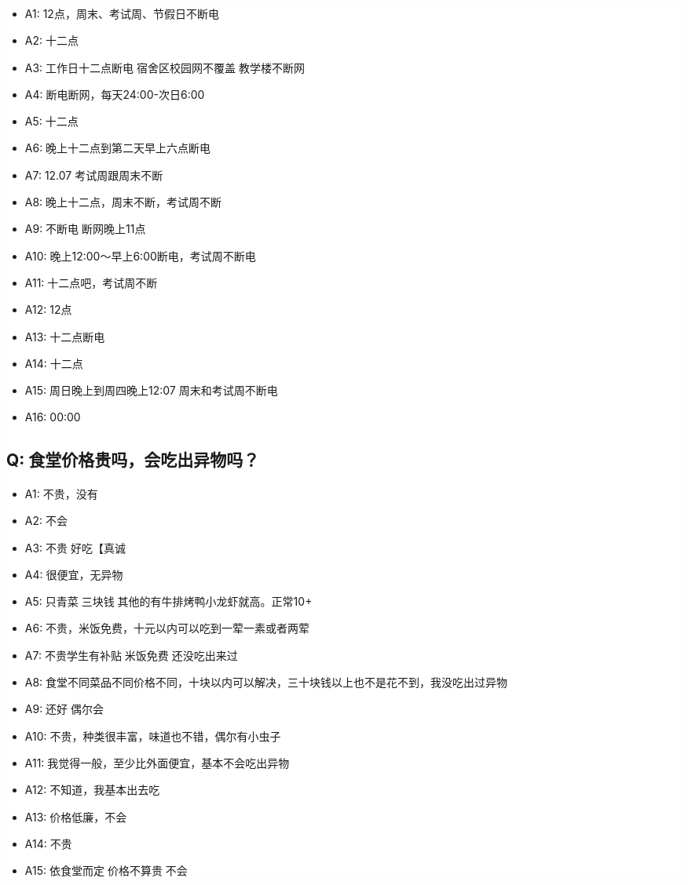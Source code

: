 - A1: 12点，周末、考试周、节假日不断电

- A2: 十二点

- A3: 工作日十二点断电 宿舍区校园网不覆盖 教学楼不断网

- A4: 断电断网，每天24:00-次日6:00

- A5: 十二点

- A6: 晚上十二点到第二天早上六点断电

- A7: 12.07 考试周跟周末不断

- A8: 晚上十二点，周末不断，考试周不断

- A9: 不断电 断网晚上11点

- A10: 晚上12:00～早上6:00断电，考试周不断电

- A11: 十二点吧，考试周不断

- A12: 12点

- A13: 十二点断电

- A14: 十二点

- A15: 周日晚上到周四晚上12:07  周末和考试周不断电

- A16: 00:00

## Q: 食堂价格贵吗，会吃出异物吗？

- A1: 不贵，没有

- A2: 不会

- A3: 不贵 好吃【真诚

- A4: 很便宜，无异物

- A5: 只青菜 三块钱 其他的有牛排烤鸭小龙虾就高。正常10+

- A6: 不贵，米饭免费，十元以内可以吃到一荤一素或者两荤

- A7: 不贵学生有补贴 米饭免费 还没吃出来过

- A8: 食堂不同菜品不同价格不同，十块以内可以解决，三十块钱以上也不是花不到，我没吃出过异物

- A9: 还好 偶尔会

- A10: 不贵，种类很丰富，味道也不错，偶尔有小虫子

- A11: 我觉得一般，至少比外面便宜，基本不会吃出异物

- A12: 不知道，我基本出去吃

- A13: 价格低廉，不会

- A14: 不贵

- A15: 依食堂而定 价格不算贵 不会
